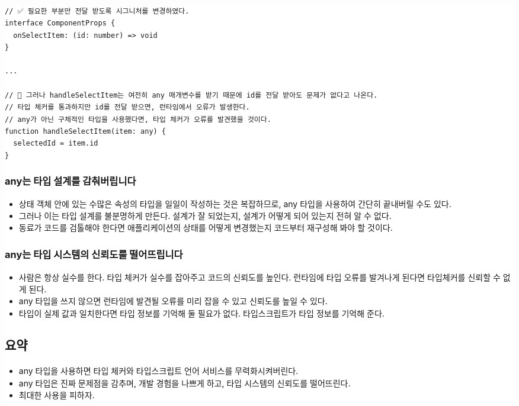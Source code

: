 ```tsx
```

```tsx
// ✅ 필요한 부분만 전달 받도록 시그니처를 변경하였다.
interface ComponentProps {
  onSelectItem: (id: number) => void
}

...

// 🤔 그러나 handleSelectItem는 여전히 any 매개변수를 받기 때문에 id를 전달 받아도 문제가 없다고 나온다.
// 타입 체커를 통과하지만 id를 전달 받으면, 런타임에서 오류가 발생한다.
// any가 아닌 구체적인 타입을 사용했다면, 타입 체커가 오류를 발견했을 것이다.
function handleSelectItem(item: any) {
  selectedId = item.id
}
```

### any는 타입 설계를 감춰버립니다

- 상태 객체 안에 있는 수많은 속성의 타입을 일일이 작성하는 것은 복잡하므로, any 타입을 사용하여 간단히 끝내버릴 수도 있다.
- 그러나 이는 타입 설계를 불분명하게 만든다. 설계가 잘 되었는지, 설계가 어떻게 되어 있는지 전혀 알 수 없다.
- 동료가 코드를 검톨해야 한다면 애플리케이션의 상태를 어떻게 변경했는지 코드부터 재구성해 봐야 할 것이다.

### any는 타입 시스템의 신뢰도를 떨어뜨립니다

- 사람은 항상 실수를 한다. 타입 체커가 실수를 잡아주고 코드의 신뢰도를 높인다. 런타임에 타입 오류를 발겨나게 된다면 타입체커를 신뢰할 수 없게 된다.
- any 타입을 쓰지 않으면 런타임에 발견될 오류를 미리 잡을 수 있고 신뢰도를 높일 수 있다.
- 타입이 실제 값과 일치한다면 타입 정보를 기억해 둘 필요가 없다. 타입스크립트가 타입 정보를 기억해 준다.

## 요약

- any 타입을 사용하면 타입 체커와 타입스크립트 언어 서비스를 무력화시켜버린다.
- any 타입은 진짜 문제점을 감추며, 개발 경험을 나쁘게 하고, 타입 시스템의 신뢰도를 떨어뜨린다.
- 최대한 사용을 피하자.
